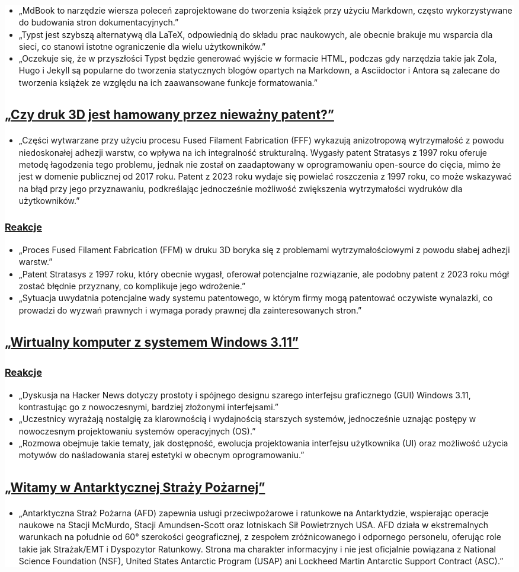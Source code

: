 - „MdBook to narzędzie wiersza poleceń zaprojektowane do tworzenia książek przy użyciu Markdown, często wykorzystywane do budowania stron dokumentacyjnych.”
- „Typst jest szybszą alternatywą dla LaTeX, odpowiednią do składu prac naukowych, ale obecnie brakuje mu wsparcia dla sieci, co stanowi istotne ograniczenie dla wielu użytkowników.”
- „Oczekuje się, że w przyszłości Typst będzie generować wyjście w formacie HTML, podczas gdy narzędzia takie jak Zola, Hugo i Jekyll są popularne do tworzenia statycznych blogów opartych na Markdown, a Asciidoctor i Antora są zalecane do tworzenia książek ze względu na ich zaawansowane funkcje formatowania.”

## [„Czy druk 3D jest hamowany przez nieważny patent?”](https://news.ycombinator.com/item?id=42102235)

- „Części wytwarzane przy użyciu procesu Fused Filament Fabrication (FFF) wykazują anizotropową wytrzymałość z powodu niedoskonałej adhezji warstw, co wpływa na ich integralność strukturalną. Wygasły patent Stratasys z 1997 roku oferuje metodę łagodzenia tego problemu, jednak nie został on zaadaptowany w oprogramowaniu open-source do cięcia, mimo że jest w domenie publicznej od 2017 roku. Patent z 2023 roku wydaje się powielać roszczenia z 1997 roku, co może wskazywać na błąd przy jego przyznawaniu, podkreślając jednocześnie możliwość zwiększenia wytrzymałości wydruków dla użytkowników.”

### [Reakcje](https://news.ycombinator.com/item?id=42102235)

- „Proces Fused Filament Fabrication (FFM) w druku 3D boryka się z problemami wytrzymałościowymi z powodu słabej adhezji warstw.”
- „Patent Stratasys z 1997 roku, który obecnie wygasł, oferował potencjalne rozwiązanie, ale podobny patent z 2023 roku mógł zostać błędnie przyznany, co komplikuje jego wdrożenie.”
- „Sytuacja uwydatnia potencjalne wady systemu patentowego, w którym firmy mogą patentować oczywiste wynalazki, co prowadzi do wyzwań prawnych i wymaga porady prawnej dla zainteresowanych stron.”

## [„Wirtualny komputer z systemem Windows 3.11”](https://pieter.com/)

### [Reakcje](https://news.ycombinator.com/item?id=42104531)

- „Dyskusja na Hacker News dotyczy prostoty i spójnego designu szarego interfejsu graficznego (GUI) Windows 3.11, kontrastując go z nowoczesnymi, bardziej złożonymi interfejsami.”
- „Uczestnicy wyrażają nostalgię za klarownością i wydajnością starszych systemów, jednocześnie uznając postępy w nowoczesnym projektowaniu systemów operacyjnych (OS).”
- „Rozmowa obejmuje takie tematy, jak dostępność, ewolucja projektowania interfejsu użytkownika (UI) oraz możliwość użycia motywów do naśladowania starej estetyki w obecnym oprogramowaniu.”

## [„Witamy w Antarktycznej Straży Pożarnej”](http://www.antarcticfire.org/)

- „Antarktyczna Straż Pożarna (AFD) zapewnia usługi przeciwpożarowe i ratunkowe na Antarktydzie, wspierając operacje naukowe na Stacji McMurdo, Stacji Amundsen-Scott oraz lotniskach Sił Powietrznych USA. AFD działa w ekstremalnych warunkach na południe od 60° szerokości geograficznej, z zespołem zróżnicowanego i odpornego personelu, oferując role takie jak Strażak/EMT i Dyspozytor Ratunkowy. Strona ma charakter informacyjny i nie jest oficjalnie powiązana z National Science Foundation (NSF), United States Antarctic Program (USAP) ani Lockheed Martin Antarctic Support Contract (ASC).”
